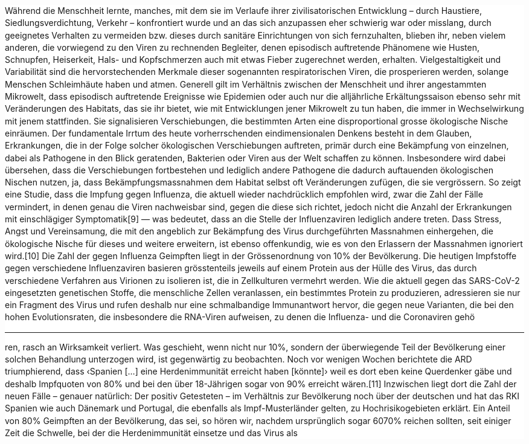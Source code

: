 Während die Menschheit lernte, manches, mit dem sie im Verlaufe ihrer zivilisatorischen Entwicklung –
durch Haustiere, Siedlungsverdichtung, Verkehr – konfrontiert wurde und an das sich anzupassen eher
schwierig war oder misslang, durch geeignetes Verhalten zu vermeiden bzw. dieses durch sanitäre Einrichtungen von sich fernzuhalten, blieben ihr, neben vielem anderen, die vorwiegend zu den Viren zu rechnenden Begleiter, denen episodisch auftretende Phänomene wie Husten, Schnupfen, Heiserkeit, Hals- und
Kopfschmerzen auch mit etwas Fieber zugerechnet werden, erhalten. Vielgestaltigkeit und Variabilität sind
die hervorstechenden Merkmale dieser sogenannten respiratorischen Viren, die prosperieren werden, solange Menschen Schleimhäute haben und atmen. Generell gilt im Verhältnis zwischen der Menschheit und
ihrer angestammten Mikrowelt, dass episodisch auftretende Ereignisse wie Epidemien oder auch nur die
alljährliche Erkältungssaison ebenso sehr mit Veränderungen des Habitats, das sie ihr bietet, wie mit Entwicklungen jener Mikrowelt zu tun haben, die immer in Wechselwirkung mit jenem stattfinden. Sie signalisieren Verschiebungen, die bestimmten Arten eine disproportional grosse ökologische Nische einräumen.
Der fundamentale Irrtum des heute vorherrschenden eindimensionalen Denkens besteht in dem Glauben,
Erkrankungen, die in der Folge solcher ökologischen Verschiebungen auftreten, primär durch eine Bekämpfung von einzelnen, dabei als Pathogene in den Blick geratenden, Bakterien oder Viren aus der Welt schaffen
zu können. Insbesondere wird dabei übersehen, dass die Verschiebungen fortbestehen und lediglich andere
Pathogene die dadurch auftauenden ökologischen Nischen nutzen, ja, dass Bekämpfungsmassnahmen
dem Habitat selbst oft Veränderungen zufügen, die sie vergrössern. So zeigt eine Studie, dass die Impfung
gegen Influenza, die aktuell wieder nachdrücklich empfohlen wird, zwar die Zahl der Fälle vermindert, in
denen genau die Viren nachweisbar sind, gegen die diese sich richtet, jedoch nicht die Anzahl der Erkrankungen mit einschlägiger Symptomatik[9] — was bedeutet, dass an die Stelle der Influenzaviren lediglich
andere treten. Dass Stress, Angst und Vereinsamung, die mit den angeblich zur Bekämpfung des Virus
durchgeführten Massnahmen einhergehen, die ökologische Nische für dieses und weitere erweitern, ist
ebenso offenkundig, wie es von den Erlassern der Massnahmen ignoriert wird.[10]
Die Zahl der gegen Influenza Geimpften liegt in der Grössenordnung von 10% der Bevölkerung. Die heutigen Impfstoffe gegen verschiedene Influenzaviren basieren grösstenteils jeweils auf einem Protein aus der
Hülle des Virus, das durch verschiedene Verfahren aus Virionen zu isolieren ist, die in Zellkulturen vermehrt
werden. Wie die aktuell gegen das SARS-CoV-2 eingesetzten genetischen Stoffe, die menschliche Zellen
veranlassen, ein bestimmtes Protein zu produzieren, adressieren sie nur ein Fragment des Virus und rufen
deshalb nur eine schmalbandige Immunantwort hervor, die gegen neue Varianten, die bei den hohen Evolutionsraten, die insbesondere die RNA-Viren aufweisen, zu denen die Influenza- und die Coronaviren gehö

-----

ren, rasch an Wirksamkeit verliert. Was geschieht, wenn nicht nur 10%, sondern der überwiegende Teil der
Bevölkerung einer solchen Behandlung unterzogen wird, ist gegenwärtig zu beobachten.
Noch vor wenigen Wochen berichtete die ARD triumphierend, dass ‹Spanien […] eine Herdenimmunität
erreicht haben [könnte]› weil es dort eben keine Querdenker gäbe und deshalb Impfquoten von 80% und
bei den über 18-Jährigen sogar von 90% erreicht wären.[11] Inzwischen liegt dort die Zahl der neuen Fälle
– genauer natürlich: Der positiv Getesteten – im Verhältnis zur Bevölkerung noch über der deutschen und
hat das RKI Spanien wie auch Dänemark und Portugal, die ebenfalls als Impf-Musterländer gelten, zu Hochrisikogebieten erklärt.
Ein Anteil von 80% Geimpften an der Bevölkerung, das sei, so hören wir, nachdem ursprünglich sogar 6070% reichen sollten, seit einiger Zeit die Schwelle, bei der die Herdenimmunität einsetze und das Virus als